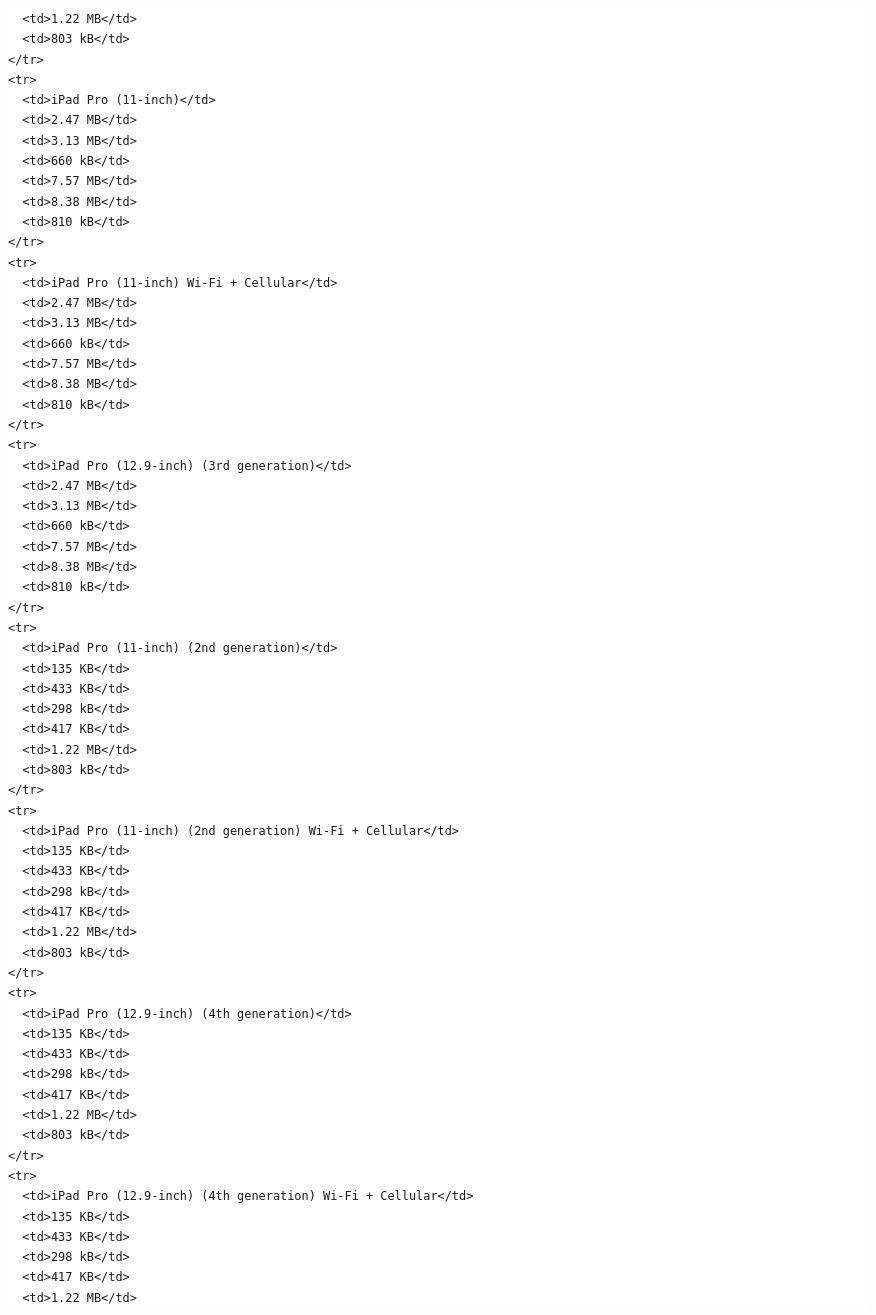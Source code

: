       <td>1.22 MB</td>
      <td>803 kB</td>
    </tr>
    <tr>
      <td>iPad Pro (11‑inch)</td>
      <td>2.47 MB</td>
      <td>3.13 MB</td>
      <td>660 kB</td>
      <td>7.57 MB</td>
      <td>8.38 MB</td>
      <td>810 kB</td>
    </tr>
    <tr>
      <td>iPad Pro (11‑inch) Wi‑Fi + Cellular</td>
      <td>2.47 MB</td>
      <td>3.13 MB</td>
      <td>660 kB</td>
      <td>7.57 MB</td>
      <td>8.38 MB</td>
      <td>810 kB</td>
    </tr>
    <tr>
      <td>iPad Pro (12.9‑inch) (3rd generation)</td>
      <td>2.47 MB</td>
      <td>3.13 MB</td>
      <td>660 kB</td>
      <td>7.57 MB</td>
      <td>8.38 MB</td>
      <td>810 kB</td>
    </tr>
    <tr>
      <td>iPad Pro (11‑inch) (2nd generation)</td>
      <td>135 KB</td>
      <td>433 KB</td>
      <td>298 kB</td>
      <td>417 KB</td>
      <td>1.22 MB</td>
      <td>803 kB</td>
    </tr>
    <tr>
      <td>iPad Pro (11‑inch) (2nd generation) Wi‑Fi + Cellular</td>
      <td>135 KB</td>
      <td>433 KB</td>
      <td>298 kB</td>
      <td>417 KB</td>
      <td>1.22 MB</td>
      <td>803 kB</td>
    </tr>
    <tr>
      <td>iPad Pro (12.9‑inch) (4th generation)</td>
      <td>135 KB</td>
      <td>433 KB</td>
      <td>298 kB</td>
      <td>417 KB</td>
      <td>1.22 MB</td>
      <td>803 kB</td>
    </tr>
    <tr>
      <td>iPad Pro (12.9‑inch) (4th generation) Wi‑Fi + Cellular</td>
      <td>135 KB</td>
      <td>433 KB</td>
      <td>298 kB</td>
      <td>417 KB</td>
      <td>1.22 MB</td>